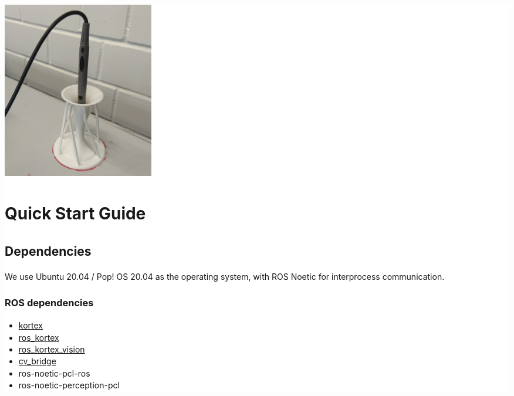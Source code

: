   <img src="docs/images/platform/probe_holder.jpg" width="250" />
</p>


# Quick Start Guide
## Dependencies
We use Ubuntu 20.04 / Pop! OS 20.04 as the operating system, with ROS Noetic for interprocess communication.
### ROS dependencies
- [kortex](https://github.com/Kinovarobotics/kortex)
- [ros_kortex](https://github.com/Kinovarobotics/ros_kortex)
- [ros_kortex_vision](https://github.com/Kinovarobotics/ros_kortex_vision)
- [cv_bridge](http://wiki.ros.org/cv_bridge)
- ros-noetic-pcl-ros
- ros-noetic-perception-pcl
